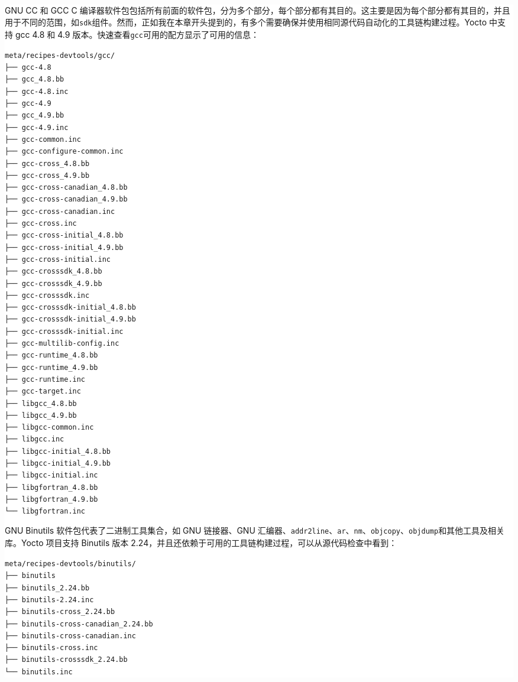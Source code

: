 GNU CC 和 GCC C 编译器软件包包括所有前面的软件包，分为多个部分，每个部分都有其目的。这主要是因为每个部分都有其目的，并且用于不同的范围，如`sdk`组件。然而，正如我在本章开头提到的，有多个需要确保并使用相同源代码自动化的工具链构建过程。Yocto 中支持 gcc 4.8 和 4.9 版本。快速查看`gcc`可用的配方显示了可用的信息：

```
meta/recipes-devtools/gcc/
├── gcc-4.8
├── gcc_4.8.bb
├── gcc-4.8.inc
├── gcc-4.9
├── gcc_4.9.bb
├── gcc-4.9.inc
├── gcc-common.inc
├── gcc-configure-common.inc
├── gcc-cross_4.8.bb
├── gcc-cross_4.9.bb
├── gcc-cross-canadian_4.8.bb
├── gcc-cross-canadian_4.9.bb
├── gcc-cross-canadian.inc
├── gcc-cross.inc
├── gcc-cross-initial_4.8.bb
├── gcc-cross-initial_4.9.bb
├── gcc-cross-initial.inc
├── gcc-crosssdk_4.8.bb
├── gcc-crosssdk_4.9.bb
├── gcc-crosssdk.inc
├── gcc-crosssdk-initial_4.8.bb
├── gcc-crosssdk-initial_4.9.bb
├── gcc-crosssdk-initial.inc
├── gcc-multilib-config.inc
├── gcc-runtime_4.8.bb
├── gcc-runtime_4.9.bb
├── gcc-runtime.inc
├── gcc-target.inc
├── libgcc_4.8.bb
├── libgcc_4.9.bb
├── libgcc-common.inc
├── libgcc.inc
├── libgcc-initial_4.8.bb
├── libgcc-initial_4.9.bb
├── libgcc-initial.inc
├── libgfortran_4.8.bb
├── libgfortran_4.9.bb
└── libgfortran.inc

```

GNU Binutils 软件包代表了二进制工具集合，如 GNU 链接器、GNU 汇编器、`addr2line`、`ar`、`nm`、`objcopy`、`objdump`和其他工具及相关库。Yocto 项目支持 Binutils 版本 2.24，并且还依赖于可用的工具链构建过程，可以从源代码检查中看到：

```
meta/recipes-devtools/binutils/
├── binutils
├── binutils_2.24.bb
├── binutils-2.24.inc
├── binutils-cross_2.24.bb
├── binutils-cross-canadian_2.24.bb
├── binutils-cross-canadian.inc
├── binutils-cross.inc
├── binutils-crosssdk_2.24.bb
└── binutils.inc

```
